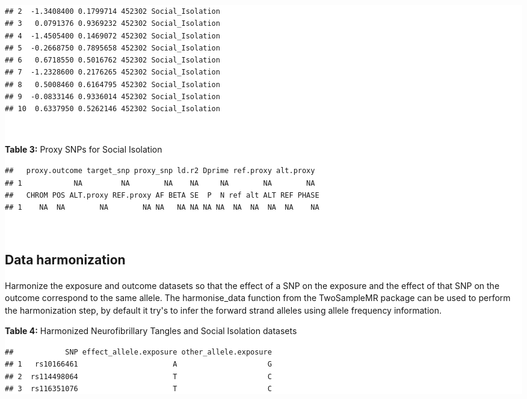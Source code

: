     ## 2  -1.3408400 0.1799714 452302 Social_Isolation
    ## 3   0.0791376 0.9369232 452302 Social_Isolation
    ## 4  -1.4505400 0.1469072 452302 Social_Isolation
    ## 5  -0.2668750 0.7895658 452302 Social_Isolation
    ## 6   0.6718550 0.5016762 452302 Social_Isolation
    ## 7  -1.2328600 0.2176265 452302 Social_Isolation
    ## 8   0.5008460 0.6164795 452302 Social_Isolation
    ## 9  -0.0833146 0.9336014 452302 Social_Isolation
    ## 10  0.6337950 0.5262146 452302 Social_Isolation

<br>

**Table 3:** Proxy SNPs for Social Isolation

    ##   proxy.outcome target_snp proxy_snp ld.r2 Dprime ref.proxy alt.proxy
    ## 1            NA         NA        NA    NA     NA        NA        NA
    ##   CHROM POS ALT.proxy REF.proxy AF BETA SE  P  N ref alt ALT REF PHASE
    ## 1    NA  NA        NA        NA NA   NA NA NA NA  NA  NA  NA  NA    NA

<br>

Data harmonization
------------------

Harmonize the exposure and outcome datasets so that the effect of a SNP
on the exposure and the effect of that SNP on the outcome correspond to
the same allele. The harmonise\_data function from the TwoSampleMR
package can be used to perform the harmonization step, by default it
try's to infer the forward strand alleles using allele frequency
information. <br>

**Table 4:** Harmonized Neurofibrillary Tangles and Social Isolation
datasets

    ##            SNP effect_allele.exposure other_allele.exposure
    ## 1   rs10166461                      A                     G
    ## 2  rs114498064                      T                     C
    ## 3  rs116351076                      T                     C
